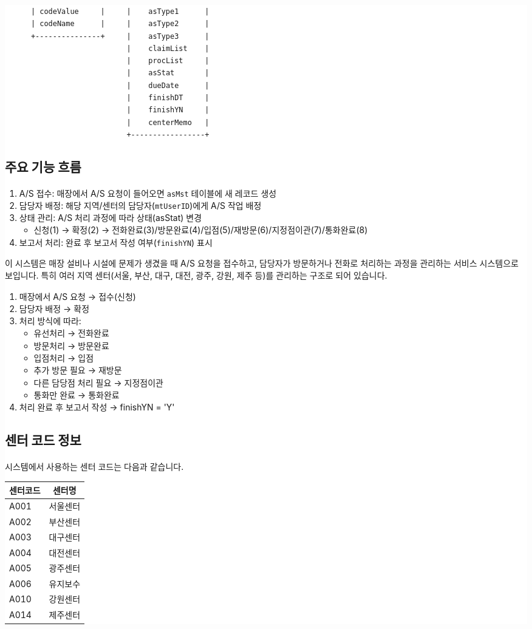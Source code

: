 ```
      | codeValue     |     |    asType1      |
      | codeName      |     |    asType2      |
      +---------------+     |    asType3      |
                            |    claimList    |
                            |    procList     |
                            |    asStat       |
                            |    dueDate      |
                            |    finishDT     |
                            |    finishYN     |
                            |    centerMemo   |
                            +-----------------+
```

## 주요 기능 흐름



1. A/S 접수: 매장에서 A/S 요청이 들어오면 `asMst` 테이블에 새 레코드 생성
2. 담당자 배정: 해당 지역/센터의 담당자(`mtUserID`)에게 A/S 작업 배정
3. 상태 관리: A/S 처리 과정에 따라 상태(asStat) 변경
    - 신청(1) → 확정(2) → 전화완료(3)/방문완료(4)/입점(5)/재방문(6)/지정점이관(7)/통화완료(8)
4. 보고서 처리: 완료 후 보고서 작성 여부(`finishYN`) 표시

이 시스템은 매장 설비나 시설에 문제가 생겼을 때 A/S 요청을 접수하고, 담당자가 방문하거나 전화로 처리하는 과정을 관리하는 서비스 시스템으로 보입니다. 특히 여러 지역 센터(서울, 부산, 대구, 대전, 광주, 강원, 제주 등)를 관리하는 구조로 되어 있습니다.

1. 매장에서 A/S 요청 → 접수(신청)
2. 담당자 배정 → 확정
3. 처리 방식에 따라:
    - 유선처리 → 전화완료
    - 방문처리 → 방문완료
    - 입점처리 → 입점
    - 추가 방문 필요 → 재방문
    - 다른 담당점 처리 필요 → 지정점이관
    - 통화만 완료 → 통화완료
4. 처리 완료 후 보고서 작성 → finishYN = 'Y'

## 센터 코드 정보

시스템에서 사용하는 센터 코드는 다음과 같습니다.

| 센터코드 | 센터명  |
| ---- | ---- |
| A001 | 서울센터 |
| A002 | 부산센터 |
| A003 | 대구센터 |
| A004 | 대전센터 |
| A005 | 광주센터 |
| A006 | 유지보수 |
| A010 | 강원센터 |
| A014 | 제주센터 |
